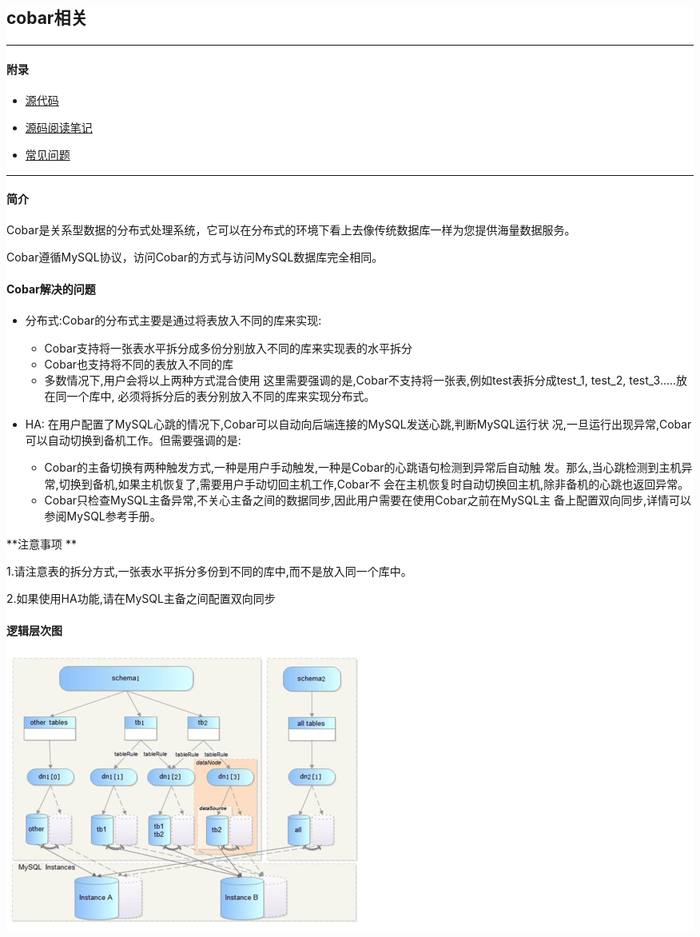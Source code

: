 ## cobar相关

---

####  附录


* [源代码](https://github.com/alibaba/cobar)

* [源码阅读笔记](cobar-sourcecode.md)

* [常见问题](https://github.com/alibaba/cobar/wiki/%E5%B8%B8%E8%A7%81%E9%97%AE%E7%AD%94)

---

#### 简介

Cobar是关系型数据的分布式处理系统，它可以在分布式的环境下看上去像传统数据库一样为您提供海量数据服务。

Cobar遵循MySQL协议，访问Cobar的方式与访问MySQL数据库完全相同。

#### Cobar解决的问题

* 分布式:Cobar的分布式主要是通过将表放入不同的库来实现:
	* Cobar支持将一张表水平拆分成多份分别放入不同的库来实现表的水平拆分
	* Cobar也支持将不同的表放入不同的库
	* 多数情况下,用户会将以上两种方式混合使用 这里需要强调的是,Cobar不支持将一张表,例如test表拆分成test_1, test_2, test_3.....放在同一个库中, 必须将拆分后的表分别放入不同的库来实现分布式。

* HA: 在用户配置了MySQL心跳的情况下,Cobar可以自动向后端连接的MySQL发送心跳,判断MySQL运行状 况,一旦运行出现异常,Cobar可以自动切换到备机工作。但需要强调的是:
	* Cobar的主备切换有两种触发方式,一种是用户手动触发,一种是Cobar的心跳语句检测到异常后自动触 发。那么,当心跳检测到主机异常,切换到备机,如果主机恢复了,需要用户手动切回主机工作,Cobar不 会在主机恢复时自动切换回主机,除非备机的心跳也返回异常。
	* Cobar只检查MySQL主备异常,不关心主备之间的数据同步,因此用户需要在使用Cobar之前在MySQL主 备上配置双向同步,详情可以参阅MySQL参考手册。

**注意事项 **

1.请注意表的拆分方式,一张表水平拆分多份到不同的库中,而不是放入同一个库中。

2.如果使用HA功能,请在MySQL主备之间配置双向同步

#### 逻辑层次图

![image](img/7.png)
